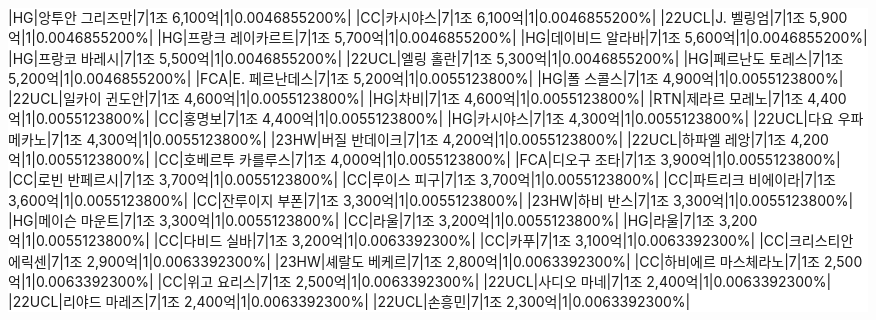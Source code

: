 |HG|앙투안 그리즈만|7|1조 6,100억|1|0.0046855200%|
|CC|카시야스|7|1조 6,100억|1|0.0046855200%|
|22UCL|J. 벨링엄|7|1조 5,900억|1|0.0046855200%|
|HG|프랑크 레이카르트|7|1조 5,700억|1|0.0046855200%|
|HG|데이비드 알라바|7|1조 5,600억|1|0.0046855200%|
|HG|프랑코 바레시|7|1조 5,500억|1|0.0046855200%|
|22UCL|엘링 홀란|7|1조 5,300억|1|0.0046855200%|
|HG|페르난도 토레스|7|1조 5,200억|1|0.0046855200%|
|FCA|E. 페르난데스|7|1조 5,200억|1|0.0055123800%|
|HG|폴 스콜스|7|1조 4,900억|1|0.0055123800%|
|22UCL|일카이 귄도안|7|1조 4,600억|1|0.0055123800%|
|HG|차비|7|1조 4,600억|1|0.0055123800%|
|RTN|제라르 모레노|7|1조 4,400억|1|0.0055123800%|
|CC|홍명보|7|1조 4,400억|1|0.0055123800%|
|HG|카시야스|7|1조 4,300억|1|0.0055123800%|
|22UCL|다요 우파메카노|7|1조 4,300억|1|0.0055123800%|
|23HW|버질 반데이크|7|1조 4,200억|1|0.0055123800%|
|22UCL|하파엘 레앙|7|1조 4,200억|1|0.0055123800%|
|CC|호베르투 카를루스|7|1조 4,000억|1|0.0055123800%|
|FCA|디오구 조타|7|1조 3,900억|1|0.0055123800%|
|CC|로빈 반페르시|7|1조 3,700억|1|0.0055123800%|
|CC|루이스 피구|7|1조 3,700억|1|0.0055123800%|
|CC|파트리크 비에이라|7|1조 3,600억|1|0.0055123800%|
|CC|잔루이지 부폰|7|1조 3,300억|1|0.0055123800%|
|23HW|하비 반스|7|1조 3,300억|1|0.0055123800%|
|HG|메이슨 마운트|7|1조 3,300억|1|0.0055123800%|
|CC|라울|7|1조 3,200억|1|0.0055123800%|
|HG|라울|7|1조 3,200억|1|0.0055123800%|
|CC|다비드 실바|7|1조 3,200억|1|0.0063392300%|
|CC|카푸|7|1조 3,100억|1|0.0063392300%|
|CC|크리스티안 에릭센|7|1조 2,900억|1|0.0063392300%|
|23HW|셰랄도 베케르|7|1조 2,800억|1|0.0063392300%|
|CC|하비에르 마스체라노|7|1조 2,500억|1|0.0063392300%|
|CC|위고 요리스|7|1조 2,500억|1|0.0063392300%|
|22UCL|사디오 마네|7|1조 2,400억|1|0.0063392300%|
|22UCL|리야드 마레즈|7|1조 2,400억|1|0.0063392300%|
|22UCL|손흥민|7|1조 2,300억|1|0.0063392300%|